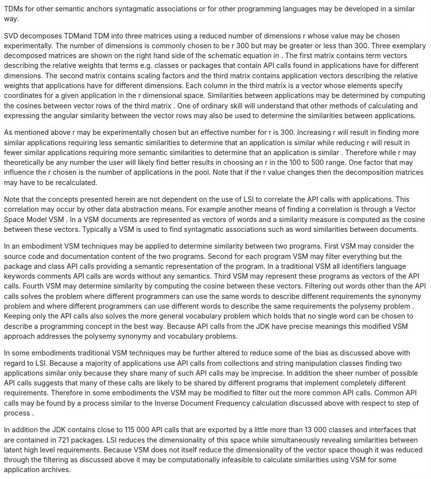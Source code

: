 TDMs for other semantic anchors syntagmatic associations or for other programming languages may be developed in a similar way.

SVD decomposes TDMand TDM into three matrices using a reduced number of dimensions r whose value may be chosen experimentally. The number of dimensions is commonly chosen to be r 300 but may be greater or less than 300. Three exemplary decomposed matrices are shown on the right hand side of the schematic equation in . The first matrix contains term vectors describing the relative weights that terms e.g. classes or packages that contain API calls found in applications have for different dimensions. The second matrix contains scaling factors and the third matrix contains application vectors describing the relative weights that applications have for different dimensions. Each column in the third matrix is a vector whose elements specify coordinates for a given application in the r dimensional space. Similarities between applications may be determined by computing the cosines between vector rows of the third matrix . One of ordinary skill will understand that other methods of calculating and expressing the angular similarity between the vector rows may also be used to determine the similarities between applications.

As mentioned above r may be experimentally chosen but an effective number for r is 300. Increasing r will result in finding more similar applications requiring less semantic similarities to determine that an application is similar while reducing r will result in fewer similar applications requiring more semantic similarities to determine that an application is similar . Therefore while r may theoretically be any number the user will likely find better results in choosing an r in the 100 to 500 range. One factor that may influence the r chosen is the number of applications in the pool. Note that if the r value changes then the decomposition matrices may have to be recalculated.

Note that the concepts presented herein are not dependent on the use of LSI to correlate the API calls with applications. This correlation may occur by other data abstraction means. For example another means of finding a correlation is through a Vector Space Model VSM . In a VSM documents are represented as vectors of words and a similarity measure is computed as the cosine between these vectors. Typically a VSM is used to find syntagmatic associations such as word similarities between documents.

In an embodiment VSM techniques may be applied to determine similarity between two programs. First VSM may consider the source code and documentation content of the two programs. Second for each program VSM may filter everything but the package and class API calls providing a semantic representation of the program. In a traditional VSM all identifiers language keywords comments API calls are words without any semantics. Third VSM may represent these programs as vectors of the API calls. Fourth VSM may determine similarity by computing the cosine between these vectors. Filtering out words other than the API calls solves the problem where different programmers can use the same words to describe different requirements the synonymy problem and where different programmers can use different words to describe the same requirements the polysemy problem . Keeping only the API calls also solves the more general vocabulary problem which holds that no single word can be chosen to describe a programming concept in the best way. Because API calls from the JDK have precise meanings this modified VSM approach addresses the polysemy synonymy and vocabulary problems.

In some embodiments traditional VSM techniques may be further altered to reduce some of the bias as discussed above with regard to LSI. Because a majority of applications use API calls from collections and string manipulation classes finding two applications similar only because they share many of such API calls may be imprecise. In addition the sheer number of possible API calls suggests that many of these calls are likely to be shared by different programs that implement completely different requirements. Therefore in some embodiments the VSM may be modified to filter out the more common API calls. Common API calls may be found by a process similar to the Inverse Document Frequency calculation discussed above with respect to step of process .

In addition the JDK contains close to 115 000 API calls that are exported by a little more than 13 000 classes and interfaces that are contained in 721 packages. LSI reduces the dimensionality of this space while simultaneously revealing similarities between latent high level requirements. Because VSM does not itself reduce the dimensionality of the vector space though it was reduced through the filtering as discussed above it may be computationally infeasible to calculate similarities using VSM for some application archives.
